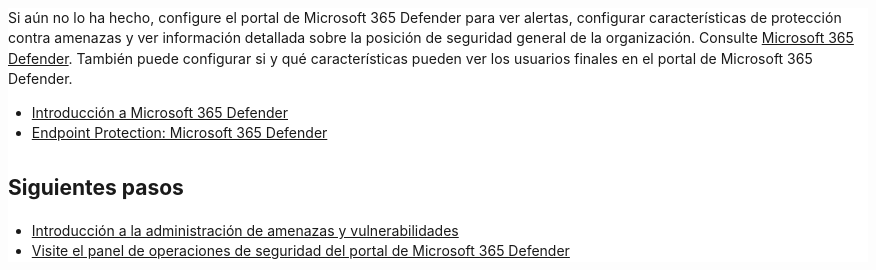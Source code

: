 Si aún no lo ha hecho, configure el portal de Microsoft 365 Defender para ver alertas, configurar características de protección contra amenazas y ver información detallada sobre la posición de seguridad general de la organización. Consulte [Microsoft 365 Defender](/microsoft-365/security/defender/microsoft-365-defender). También puede configurar si y qué características pueden ver los usuarios finales en el portal de Microsoft 365 Defender.

- [Introducción a Microsoft 365 Defender](/microsoft-365/security/defender-endpoint/use)
- [Endpoint Protection: Microsoft 365 Defender](/mem/intune/protect/endpoint-protection-windows-10#microsoft-defender-security-center)

## <a name="next-steps"></a>Siguientes pasos

- [Introducción a la administración de amenazas y vulnerabilidades](/microsoft-365/security/defender-endpoint/next-gen-threat-and-vuln-mgt)
- [Visite el panel de operaciones de seguridad del portal de Microsoft 365 Defender](/microsoft-365/security/defender-endpoint/security-operations-dashboard)
